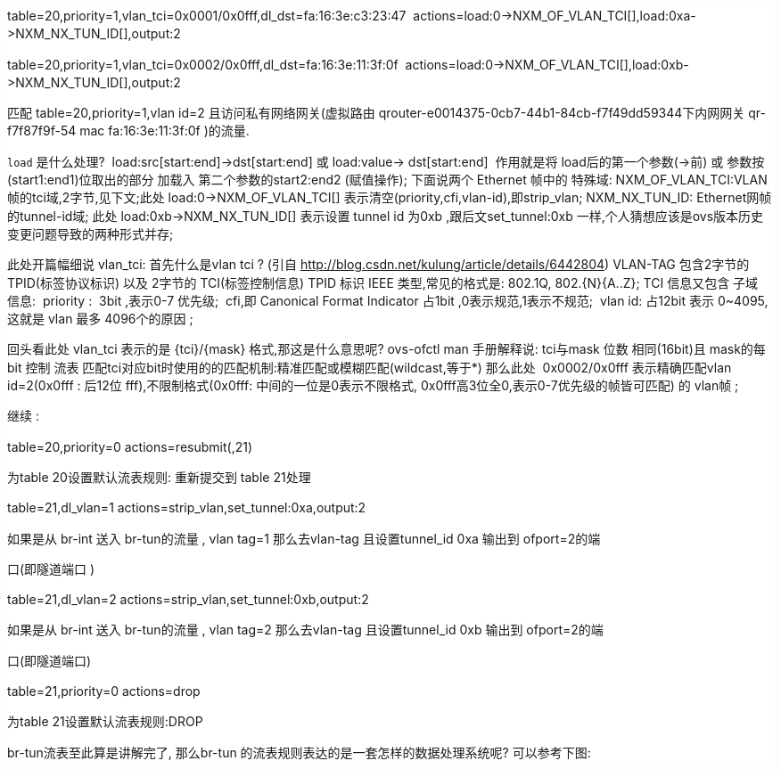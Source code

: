 
table=20,priority=1,vlan_tci=0x0001/0x0fff,dl_dst=fa:16:3e:c3:23:47 
actions=load:0->NXM_OF_VLAN_TCI[],load:0xa->NXM_NX_TUN_ID[],output:2

table=20,priority=1,vlan_tci=0x0002/0x0fff,dl_dst=fa:16:3e:11:3f:0f 
actions=load:0->NXM_OF_VLAN_TCI[],load:0xb->NXM_NX_TUN_ID[],output:2



匹配 table=20,priority=1,vlan id=2 且访问私有网络网关(虚拟路由 qrouter-e0014375-0cb7-44b1-84cb-f7f49dd59344下内网网关 qr-f7f87f9f-54 mac fa:16:3e:11:3f:0f )的流量.

`load` 是什么处理?  load:src[start:end]->dst[start:end] 或 load:value-> dst[start:end]
 作用就是将 load后的第一个参数(->前) 或 参数按(start1:end1)位取出的部分 加载入 第二个参数的start2:end2 (赋值操作);
下面说两个 Ethernet 帧中的 特殊域:
NXM_OF_VLAN_TCI:VLAN帧的tci域,2字节,见下文;此处 load:0->NXM_OF_VLAN_TCI[] 表示清空(priority,cfi,vlan-id),即strip_vlan;
NXM_NX_TUN_ID: Ethernet网帧的tunnel-id域; 此处 load:0xb->NXM_NX_TUN_ID[] 表示设置 tunnel id 为0xb ,跟后文set_tunnel:0xb 一样,个人猜想应该是ovs版本历史变更问题导致的两种形式并存;


此处开篇幅细说 vlan_tci:
首先什么是vlan tci ? (引自 http://blog.csdn.net/kulung/article/details/6442804)
VLAN-TAG 包含2字节的 TPID(标签协议标识) 以及 2字节的 TCI(标签控制信息)
TPID 标识 IEEE 类型,常见的格式是: 802.1Q, 802.{N}{A..Z};
TCI 信息又包含 子域 信息:
 priority :  3bit ,表示0-7 优先级;
 cfi,即 Canonical Format Indicator 占1bit ,0表示规范,1表示不规范;
 vlan id: 占12bit 表示 0~4095,这就是 vlan 最多 4096个的原因 ;

回头看此处 vlan_tci 表示的是 {tci}/{mask} 格式,那这是什么意思呢? ovs-ofctl man 手册解释说: tci与mask 位数
相同(16bit)且 mask的每bit 控制 流表 匹配tci对应bit时使用的的匹配机制:精准匹配或模糊匹配(wildcast,等于*)
那么此处  0x0002/0x0fff 表示精确匹配vlan id=2(0x0fff : 后12位 fff),不限制格式(0x0fff: 中间的一位是0表示不限格式, 0x0fff高3位全0,表示0-7优先级的帧皆可匹配) 的 vlan帧 ;



继续 :

table=20,priority=0 actions=resubmit(,21)

为table 20设置默认流表规则: 重新提交到 table 21处理

table=21,dl_vlan=1 actions=strip_vlan,set_tunnel:0xa,output:2

如果是从 br-int 送入 br-tun的流量 , vlan tag=1 那么去vlan-tag 且设置tunnel_id 0xa 输出到 ofport=2的端

口(即隧道端口 )

table=21,dl_vlan=2 actions=strip_vlan,set_tunnel:0xb,output:2

如果是从 br-int 送入 br-tun的流量 , vlan tag=2 那么去vlan-tag 且设置tunnel_id 0xb 输出到 ofport=2的端

口(即隧道端口)

table=21,priority=0 actions=drop

为table 21设置默认流表规则:DROP

br-tun流表至此算是讲解完了, 那么br-tun 的流表规则表达的是一套怎样的数据处理系统呢? 可以参考下图:

